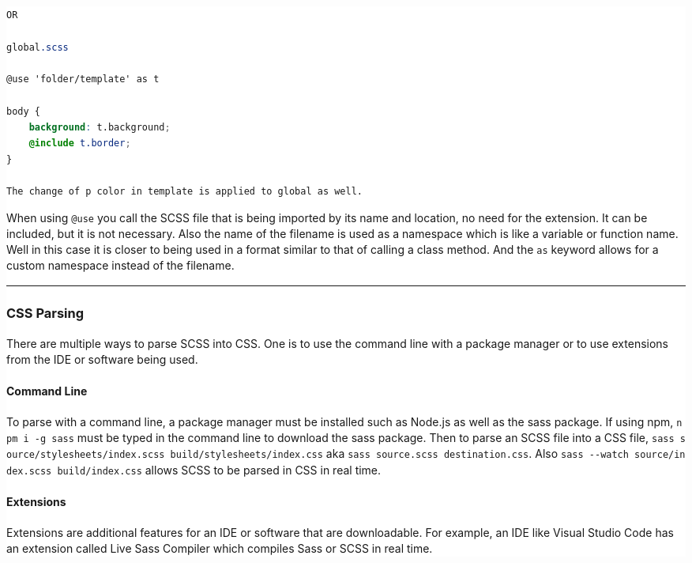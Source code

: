 ```scss
OR

global.scss

@use 'folder/template' as t

body {
    background: t.background;
    @include t.border;
}

The change of p color in template is applied to global as well.
```

When using `@use` you call the SCSS file that is being imported by its name and location, no need for the extension. It can be included, but it is not necessary. Also the name of the filename is used as a namespace which is like a variable or function name. Well in this case it is closer to being used in a format similar to that of calling a class method. And the `as` keyword allows for a custom namespace instead of the filename.

---

### CSS Parsing

There are multiple ways to parse SCSS into CSS. One is to use the command line with a package manager or to use extensions from the IDE or software being used. 

#### Command Line

To parse with a command line, a package manager must be installed such as Node.js as well as the sass package. If using npm, `npm i -g sass` must be typed in the command line to download the sass package. Then to parse an SCSS file into a CSS file, `sass source/stylesheets/index.scss build/stylesheets/index.css` aka `sass source.scss destination.css`. Also `sass --watch source/index.scss build/index.css` allows SCSS to be parsed in CSS in real time.

#### Extensions

Extensions are additional features for an IDE or software that are downloadable. For example, an IDE like Visual Studio Code has an extension called Live Sass Compiler which compiles Sass or SCSS in real time.